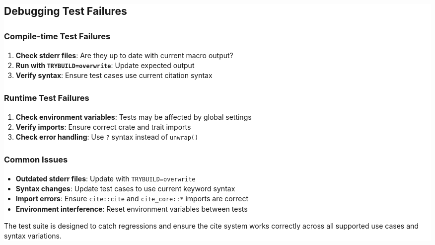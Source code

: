 ## Debugging Test Failures

### Compile-time Test Failures

1. **Check stderr files**: Are they up to date with current macro output?
2. **Run with `TRYBUILD=overwrite`**: Update expected output
3. **Verify syntax**: Ensure test cases use current citation syntax

### Runtime Test Failures

1. **Check environment variables**: Tests may be affected by global settings
2. **Verify imports**: Ensure correct crate and trait imports
3. **Check error handling**: Use `?` syntax instead of `unwrap()`

### Common Issues

- **Outdated stderr files**: Update with `TRYBUILD=overwrite`
- **Syntax changes**: Update test cases to use current keyword syntax
- **Import errors**: Ensure `cite::cite` and `cite_core::*` imports are correct
- **Environment interference**: Reset environment variables between tests

The test suite is designed to catch regressions and ensure the cite system works correctly across all supported use cases and syntax variations.
